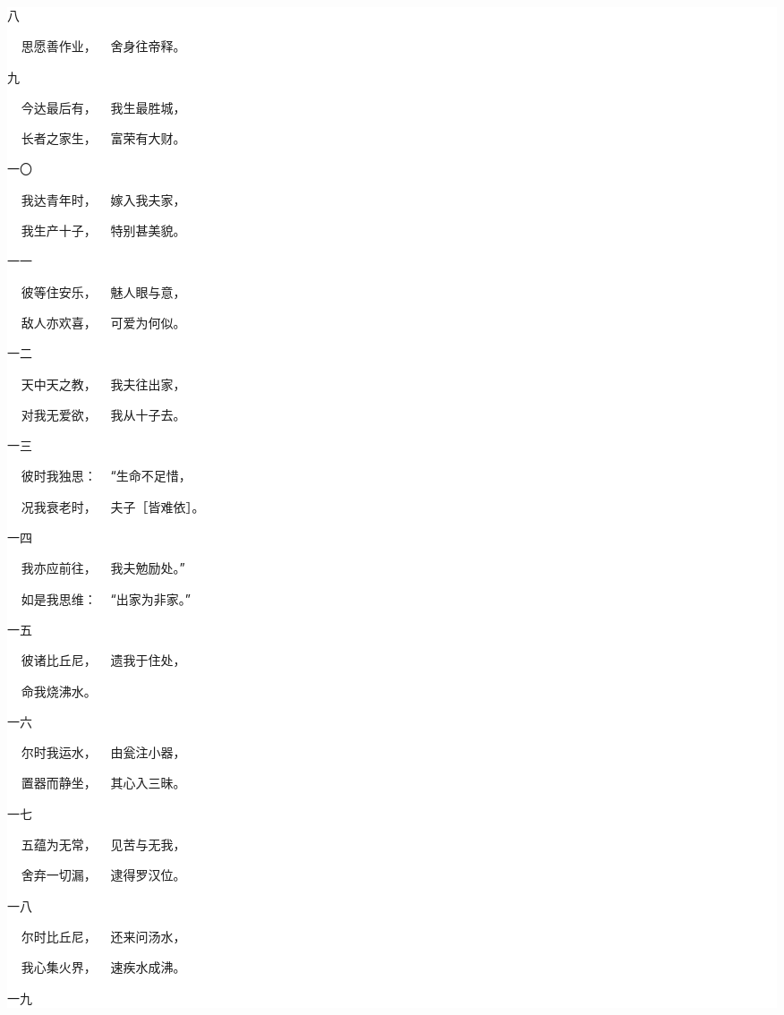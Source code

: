 八

&nbsp;&nbsp;&nbsp;&nbsp;思愿善作业，&nbsp;&nbsp;&nbsp;&nbsp;舍身往帝释。

九

&nbsp;&nbsp;&nbsp;&nbsp;今达最后有，&nbsp;&nbsp;&nbsp;&nbsp;我生最胜城，

&nbsp;&nbsp;&nbsp;&nbsp;长者之家生，&nbsp;&nbsp;&nbsp;&nbsp;富荣有大财。

一〇

&nbsp;&nbsp;&nbsp;&nbsp;我达青年时，&nbsp;&nbsp;&nbsp;&nbsp;嫁入我夫家，

&nbsp;&nbsp;&nbsp;&nbsp;我生产十子，&nbsp;&nbsp;&nbsp;&nbsp;特别甚美貌。

一一

&nbsp;&nbsp;&nbsp;&nbsp;彼等住安乐，&nbsp;&nbsp;&nbsp;&nbsp;魅人眼与意，

&nbsp;&nbsp;&nbsp;&nbsp;敌人亦欢喜，&nbsp;&nbsp;&nbsp;&nbsp;可爱为何似。

一二

&nbsp;&nbsp;&nbsp;&nbsp;天中天之教，&nbsp;&nbsp;&nbsp;&nbsp;我夫往出家，

&nbsp;&nbsp;&nbsp;&nbsp;对我无爱欲，&nbsp;&nbsp;&nbsp;&nbsp;我从十子去。

一三

&nbsp;&nbsp;&nbsp;&nbsp;彼时我独思：&nbsp;&nbsp;&nbsp;&nbsp;“生命不足惜，

&nbsp;&nbsp;&nbsp;&nbsp;况我衰老时，&nbsp;&nbsp;&nbsp;&nbsp;夫子［皆难依］。

一四

&nbsp;&nbsp;&nbsp;&nbsp;我亦应前往，&nbsp;&nbsp;&nbsp;&nbsp;我夫勉励处。”

&nbsp;&nbsp;&nbsp;&nbsp;如是我思维：&nbsp;&nbsp;&nbsp;&nbsp;“出家为非家。”

一五

&nbsp;&nbsp;&nbsp;&nbsp;彼诸比丘尼，&nbsp;&nbsp;&nbsp;&nbsp;遗我于住处，

&nbsp;&nbsp;&nbsp;&nbsp;命我烧沸水。

一六

&nbsp;&nbsp;&nbsp;&nbsp;尔时我运水，&nbsp;&nbsp;&nbsp;&nbsp;由瓮注小器，

&nbsp;&nbsp;&nbsp;&nbsp;置器而静坐，&nbsp;&nbsp;&nbsp;&nbsp;其心入三昧。

一七

&nbsp;&nbsp;&nbsp;&nbsp;五蕴为无常，&nbsp;&nbsp;&nbsp;&nbsp;见苦与无我，

&nbsp;&nbsp;&nbsp;&nbsp;舍弃一切漏，&nbsp;&nbsp;&nbsp;&nbsp;逮得罗汉位。

一八

&nbsp;&nbsp;&nbsp;&nbsp;尔时比丘尼，&nbsp;&nbsp;&nbsp;&nbsp;还来问汤水，

&nbsp;&nbsp;&nbsp;&nbsp;我心集火界，&nbsp;&nbsp;&nbsp;&nbsp;速疾水成沸。

一九
